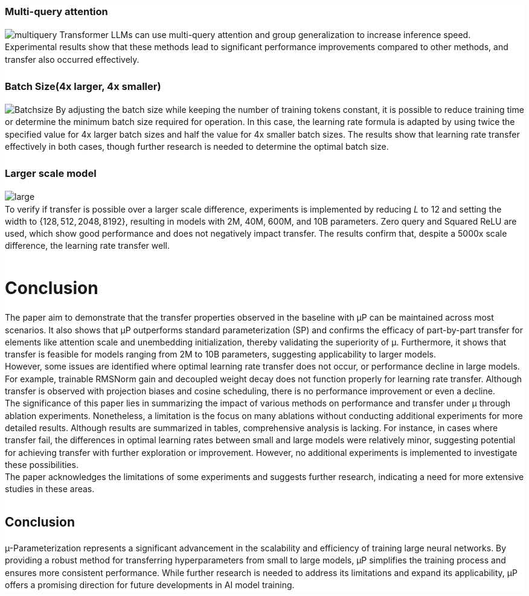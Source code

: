 ### Multi-query attention
![multiquery](https://github.com/simct/test/assets/127532891/70a24d8d-0692-458b-8049-b866b81760b7)
Transformer LLMs can use multi-query attention and group generalization to increase inference speed. Experimental results show that these methods lead to significant performance improvements compared to other methods, and transfer also occurred effectively.

### Batch Size(4x larger, 4x smaller)
![Batchsize](https://github.com/simct/test/assets/127532891/6e6e29f0-4edd-4ccd-b650-fa5abe0b1d47)
By adjusting the batch size while keeping the number of training tokens constant, it is possible to reduce training time or determine the minimum batch size required for operation. In this case, the learning rate formula is adapted by using twice the specified value for 4x larger batch sizes and half the value for 4x smaller batch sizes. The results show that learning rate transfer effectively in both cases, though further research is needed to determine the optimal batch size.

### Larger scale model
![large](https://github.com/simct/test/assets/127532891/1a114701-44f0-4444-b73e-800c5db44e40)<br/>
To verify if transfer is possible over a larger scale difference, experiments is implemented by reducing $L$ to 12 and setting the width to $\{128, 512, 2048, 8192\}$, resulting in models with 2M, 40M, 600M, and 10B parameters.  Zero query and Squared ReLU are used, which show good performance and does not negatively impact transfer. The results confirm that, despite a 5000x scale difference, the learning rate transfer well.

# Conclusion

The paper aim to demonstrate that the transfer properties observed in the baseline with µP can be maintained across most scenarios. It also shows that µP outperforms standard parameterization (SP) and confirms the efficacy of part-by-part transfer for elements like attention scale and unembedding initialization, thereby validating the superiority of µ. Furthermore, it shows that transfer is feasible for models ranging from 2M to 10B parameters, suggesting applicability to larger models.<br/>
However, some issues are identified where optimal learning rate transfer does not occur, or performance decline in large models. For example, trainable RMSNorm gain and decoupled weight decay does not function properly for learning rate transfer. Although transfer is observed with projection biases and cosine scheduling, there is no performance improvement or even a decline.<br/>
The significance of this paper lies in summarizing the impact of various methods on performance and transfer under µ through ablation experiments. Nonetheless, a limitation is the focus on many ablations without conducting additional experiments for more detailed results. Although results are summarized in tables, comprehensive analysis is lacking. For instance, in cases where transfer fail, the differences in optimal learning rates between small and large models were relatively minor, suggesting potential for achieving transfer with further exploration or improvement. However, no additional experiments is implemented to investigate these possibilities.<br/>
The paper acknowledges the limitations of some experiments and suggests further research, indicating a need for more extensive studies in these areas.


## Conclusion

µ-Parameterization represents a significant advancement in the scalability and efficiency of training large neural networks. By providing a robust method for transferring hyperparameters from small to large models, µP simplifies the training process and ensures more consistent performance. While further research is needed to address its limitations and expand its applicability, µP offers a promising direction for future developments in AI model training.
